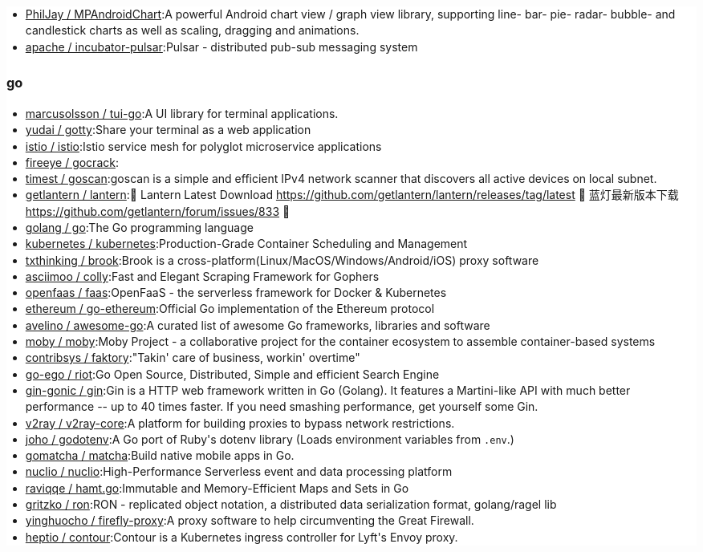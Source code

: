 * [PhilJay / MPAndroidChart](https://github.com/PhilJay/MPAndroidChart):A powerful Android chart view / graph view library, supporting line- bar- pie- radar- bubble- and candlestick charts as well as scaling, dragging and animations.
* [apache / incubator-pulsar](https://github.com/apache/incubator-pulsar):Pulsar - distributed pub-sub messaging system

### go
* [marcusolsson / tui-go](https://github.com/marcusolsson/tui-go):A UI library for terminal applications.
* [yudai / gotty](https://github.com/yudai/gotty):Share your terminal as a web application
* [istio / istio](https://github.com/istio/istio):Istio service mesh for polyglot microservice applications
* [fireeye / gocrack](https://github.com/fireeye/gocrack):
* [timest / goscan](https://github.com/timest/goscan):goscan is a simple and efficient IPv4 network scanner that discovers all active devices on local subnet.
* [getlantern / lantern](https://github.com/getlantern/lantern):🔴 Lantern Latest Download https://github.com/getlantern/lantern/releases/tag/latest 🔴 蓝灯最新版本下载 https://github.com/getlantern/forum/issues/833 🔴
* [golang / go](https://github.com/golang/go):The Go programming language
* [kubernetes / kubernetes](https://github.com/kubernetes/kubernetes):Production-Grade Container Scheduling and Management
* [txthinking / brook](https://github.com/txthinking/brook):Brook is a cross-platform(Linux/MacOS/Windows/Android/iOS) proxy software
* [asciimoo / colly](https://github.com/asciimoo/colly):Fast and Elegant Scraping Framework for Gophers
* [openfaas / faas](https://github.com/openfaas/faas):OpenFaaS - the serverless framework for Docker & Kubernetes
* [ethereum / go-ethereum](https://github.com/ethereum/go-ethereum):Official Go implementation of the Ethereum protocol
* [avelino / awesome-go](https://github.com/avelino/awesome-go):A curated list of awesome Go frameworks, libraries and software
* [moby / moby](https://github.com/moby/moby):Moby Project - a collaborative project for the container ecosystem to assemble container-based systems
* [contribsys / faktory](https://github.com/contribsys/faktory):"Takin' care of business, workin' overtime"
* [go-ego / riot](https://github.com/go-ego/riot):Go Open Source, Distributed, Simple and efficient Search Engine
* [gin-gonic / gin](https://github.com/gin-gonic/gin):Gin is a HTTP web framework written in Go (Golang). It features a Martini-like API with much better performance -- up to 40 times faster. If you need smashing performance, get yourself some Gin.
* [v2ray / v2ray-core](https://github.com/v2ray/v2ray-core):A platform for building proxies to bypass network restrictions.
* [joho / godotenv](https://github.com/joho/godotenv):A Go port of Ruby's dotenv library (Loads environment variables from `.env`.)
* [gomatcha / matcha](https://github.com/gomatcha/matcha):Build native mobile apps in Go.
* [nuclio / nuclio](https://github.com/nuclio/nuclio):High-Performance Serverless event and data processing platform
* [raviqqe / hamt.go](https://github.com/raviqqe/hamt.go):Immutable and Memory-Efficient Maps and Sets in Go
* [gritzko / ron](https://github.com/gritzko/ron):RON - replicated object notation, a distributed data serialization format, golang/ragel lib
* [yinghuocho / firefly-proxy](https://github.com/yinghuocho/firefly-proxy):A proxy software to help circumventing the Great Firewall.
* [heptio / contour](https://github.com/heptio/contour):Contour is a Kubernetes ingress controller for Lyft's Envoy proxy.
